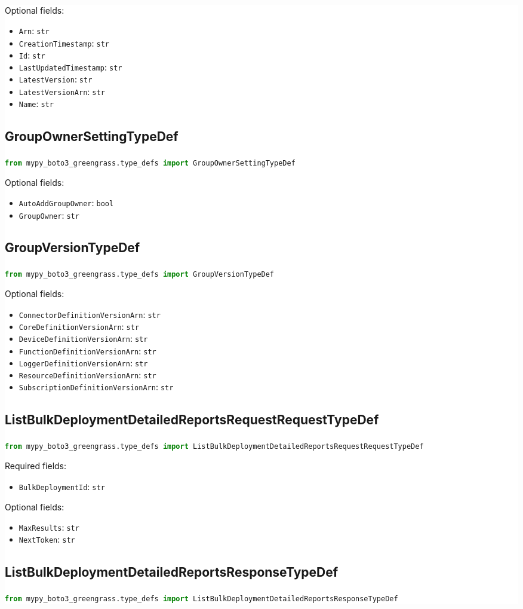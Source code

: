 Optional fields:

- `Arn`: `str`
- `CreationTimestamp`: `str`
- `Id`: `str`
- `LastUpdatedTimestamp`: `str`
- `LatestVersion`: `str`
- `LatestVersionArn`: `str`
- `Name`: `str`

## GroupOwnerSettingTypeDef

```python
from mypy_boto3_greengrass.type_defs import GroupOwnerSettingTypeDef
```

Optional fields:

- `AutoAddGroupOwner`: `bool`
- `GroupOwner`: `str`

## GroupVersionTypeDef

```python
from mypy_boto3_greengrass.type_defs import GroupVersionTypeDef
```

Optional fields:

- `ConnectorDefinitionVersionArn`: `str`
- `CoreDefinitionVersionArn`: `str`
- `DeviceDefinitionVersionArn`: `str`
- `FunctionDefinitionVersionArn`: `str`
- `LoggerDefinitionVersionArn`: `str`
- `ResourceDefinitionVersionArn`: `str`
- `SubscriptionDefinitionVersionArn`: `str`

## ListBulkDeploymentDetailedReportsRequestRequestTypeDef

```python
from mypy_boto3_greengrass.type_defs import ListBulkDeploymentDetailedReportsRequestRequestTypeDef
```

Required fields:

- `BulkDeploymentId`: `str`

Optional fields:

- `MaxResults`: `str`
- `NextToken`: `str`

## ListBulkDeploymentDetailedReportsResponseTypeDef

```python
from mypy_boto3_greengrass.type_defs import ListBulkDeploymentDetailedReportsResponseTypeDef
```
